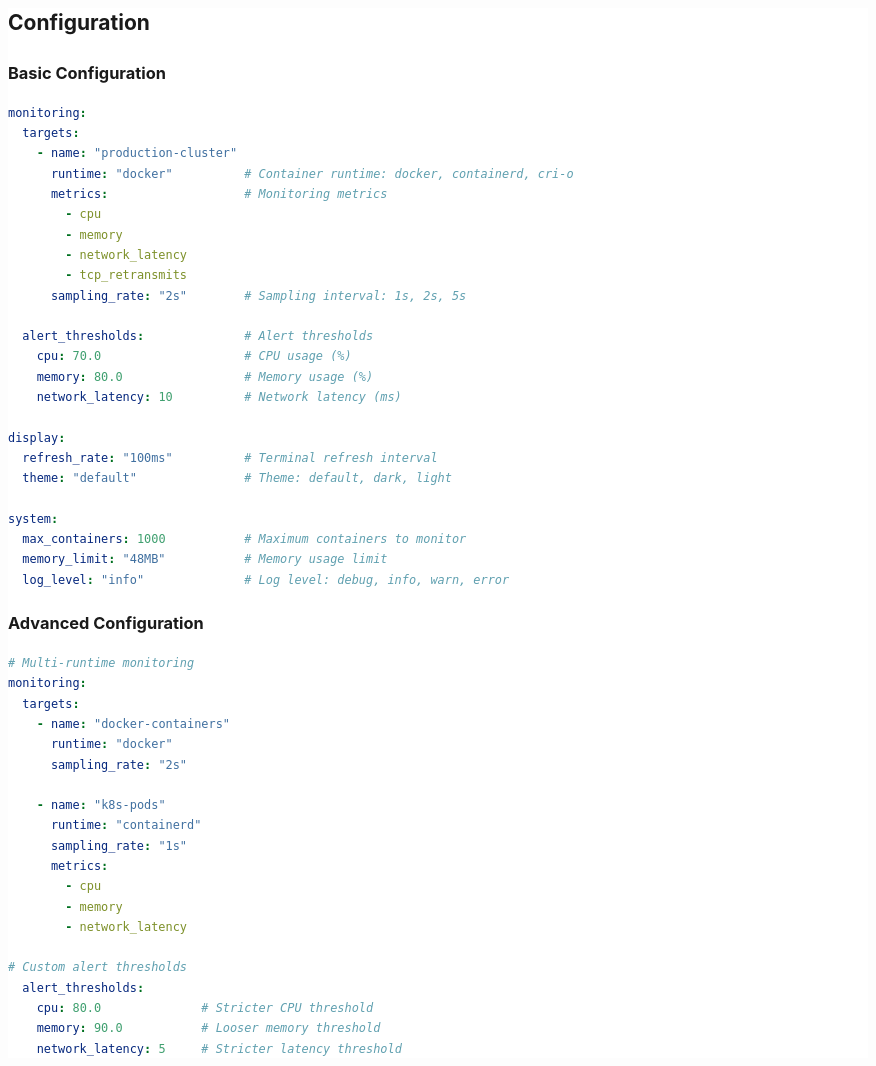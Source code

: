 ## Configuration

### Basic Configuration

```yaml
monitoring:
  targets:
    - name: "production-cluster"
      runtime: "docker"          # Container runtime: docker, containerd, cri-o
      metrics:                   # Monitoring metrics
        - cpu
        - memory
        - network_latency
        - tcp_retransmits
      sampling_rate: "2s"        # Sampling interval: 1s, 2s, 5s

  alert_thresholds:              # Alert thresholds
    cpu: 70.0                    # CPU usage (%)
    memory: 80.0                 # Memory usage (%)
    network_latency: 10          # Network latency (ms)

display:
  refresh_rate: "100ms"          # Terminal refresh interval
  theme: "default"               # Theme: default, dark, light

system:
  max_containers: 1000           # Maximum containers to monitor
  memory_limit: "48MB"           # Memory usage limit
  log_level: "info"              # Log level: debug, info, warn, error
```

### Advanced Configuration

```yaml
# Multi-runtime monitoring
monitoring:
  targets:
    - name: "docker-containers"
      runtime: "docker"
      sampling_rate: "2s"
    
    - name: "k8s-pods"
      runtime: "containerd"
      sampling_rate: "1s"
      metrics:
        - cpu
        - memory
        - network_latency

# Custom alert thresholds
  alert_thresholds:
    cpu: 80.0              # Stricter CPU threshold
    memory: 90.0           # Looser memory threshold
    network_latency: 5     # Stricter latency threshold
```
